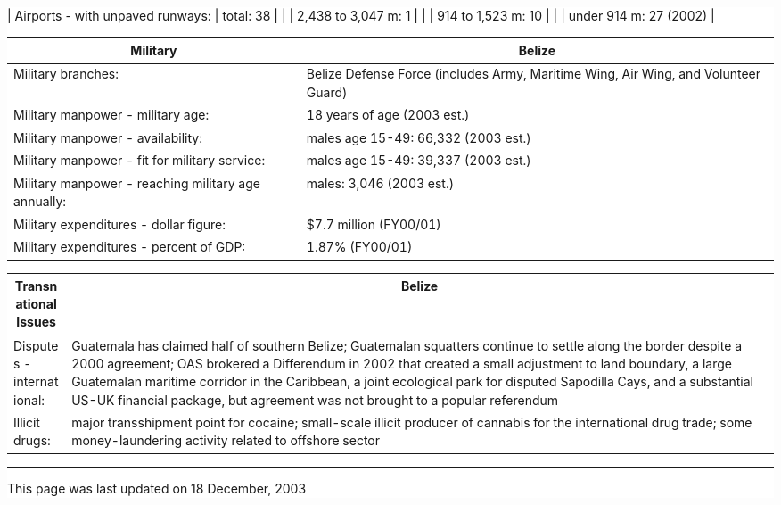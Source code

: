 | Airports - with unpaved runways: | total: 38 |
| | 2,438 to 3,047 m: 1 |
| | 914 to 1,523 m: 10 |
| | under 914 m: 27 (2002) |

| Military | Belize |
| --- | --- |
| Military branches: | Belize Defense Force (includes Army, Maritime Wing, Air Wing, and Volunteer Guard) |
| Military manpower - military age: | 18 years of age (2003 est.) |
| Military manpower - availability: | males age 15-49: 66,332 (2003 est.) |
| Military manpower - fit for military service: | males age 15-49: 39,337 (2003 est.) |
| Military manpower - reaching military age annually: | males: 3,046 (2003 est.) |
| Military expenditures - dollar figure: | $7.7 million (FY00/01) |
| Military expenditures - percent of GDP: | 1.87% (FY00/01) |

| Transnational Issues | Belize |
| --- | --- |
| Disputes - international: | Guatemala has claimed half of southern Belize; Guatemalan squatters continue to settle along the border despite a 2000 agreement; OAS brokered a Differendum in 2002 that created a small adjustment to land boundary, a large Guatemalan maritime corridor in the Caribbean, a joint ecological park for disputed Sapodilla Cays, and a substantial US-UK financial package, but agreement was not brought to a popular referendum |
| Illicit drugs: | major transshipment point for cocaine; small-scale illicit producer of cannabis for the international drug trade; some money-laundering activity related to offshore sector |

---
This page was last updated on 18 December, 2003
